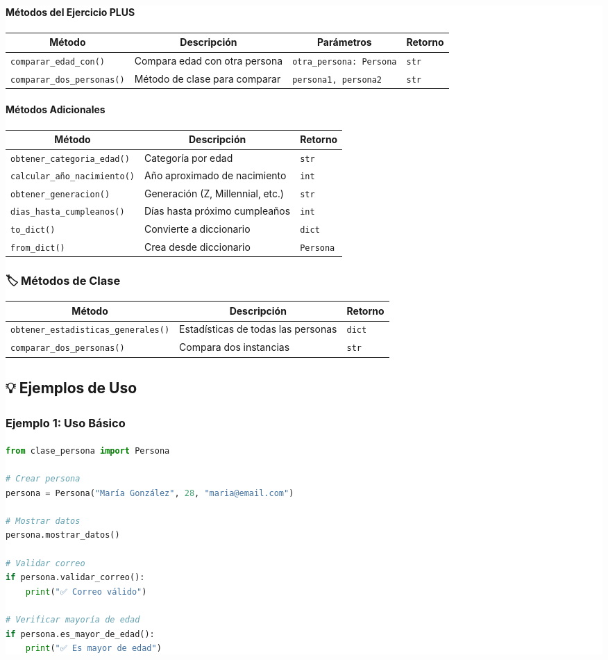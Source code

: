 #### **Métodos del Ejercicio PLUS**

| Método | Descripción | Parámetros | Retorno |
|---------|-------------|------------|---------|
| `comparar_edad_con()` | Compara edad con otra persona | `otra_persona: Persona` | `str` |
| `comparar_dos_personas()` | Método de clase para comparar | `persona1, persona2` | `str` |

#### **Métodos Adicionales**

| Método | Descripción | Retorno |
|---------|-------------|---------|
| `obtener_categoria_edad()` | Categoría por edad | `str` |
| `calcular_año_nacimiento()` | Año aproximado de nacimiento | `int` |
| `obtener_generacion()` | Generación (Z, Millennial, etc.) | `str` |
| `dias_hasta_cumpleanos()` | Días hasta próximo cumpleaños | `int` |
| `to_dict()` | Convierte a diccionario | `dict` |
| `from_dict()` | Crea desde diccionario | `Persona` |

### 🏷️ Métodos de Clase

| Método | Descripción | Retorno |
|---------|-------------|---------|
| `obtener_estadisticas_generales()` | Estadísticas de todas las personas | `dict` |
| `comparar_dos_personas()` | Compara dos instancias | `str` |

## 💡 Ejemplos de Uso

### Ejemplo 1: Uso Básico
```python
from clase_persona import Persona

# Crear persona
persona = Persona("María González", 28, "maria@email.com")

# Mostrar datos
persona.mostrar_datos()

# Validar correo
if persona.validar_correo():
    print("✅ Correo válido")

# Verificar mayoría de edad
if persona.es_mayor_de_edad():
    print("✅ Es mayor de edad")
```
